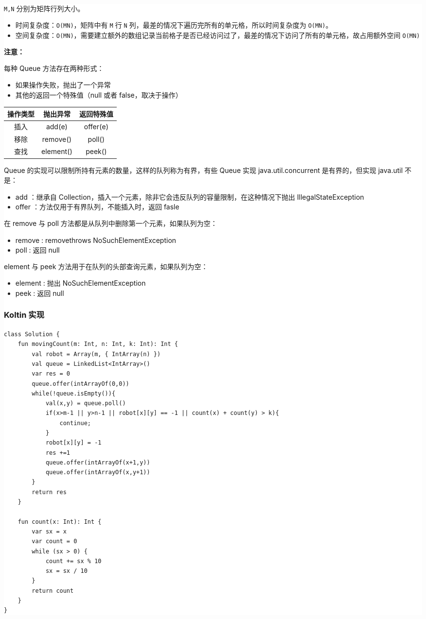 `M,N` 分别为矩阵行列大小。

* 时间复杂度：`O(MN)`，矩阵中有 `M` 行 `N` 列，最差的情况下遍历完所有的单元格，所以时间复杂度为 `O(MN)`。
* 空间复杂度：`O(MN)`，需要建立额外的数组记录当前格子是否已经访问过了，最差的情况下访问了所有的单元格，故占用额外空间 `O(MN)`


**注意：**

每种 Queue 方法存在两种形式：

* 如果操作失败，抛出了一个异常
* 其他的返回一个特殊值（null 或者 false，取决于操作）

| 操作类型 | 抛出异常 | 返回特殊值 |
| :-: | :-: | :-: |
| 插入 | add(e) | offer(e) |
| 移除 | remove() | poll() |
| 查找 | element() | peek() |

Queue 的实现可以限制所持有元素的数量，这样的队列称为有界，有些 Queue 实现 java.util.concurrent 是有界的，但实现 java.util 不是：

* add ：继承自 Collection，插入一个元素，除非它会违反队列的容量限制，在这种情况下抛出 IllegalStateException
* offer ：方法仅用于有界队列，不能插入时，返回 fasle

在 remove 与 poll 方法都是从队列中删除第一个元素，如果队列为空：

* remove : removethrows NoSuchElementException
* poll : 返回 null

element 与 peek 方法用于在队列的头部查询元素，如果队列为空：

* element : 抛出 NoSuchElementException
* peek : 返回 null

### Koltin 实现

```
class Solution {
    fun movingCount(m: Int, n: Int, k: Int): Int {
        val robot = Array(m, { IntArray(n) })
        val queue = LinkedList<IntArray>()
        var res = 0
        queue.offer(intArrayOf(0,0))
        while(!queue.isEmpty()){
            val(x,y) = queue.poll()
            if(x>m-1 || y>n-1 || robot[x][y] == -1 || count(x) + count(y) > k){
                continue;
            }
            robot[x][y] = -1
            res +=1
            queue.offer(intArrayOf(x+1,y))
            queue.offer(intArrayOf(x,y+1))
        }
        return res
    }

    fun count(x: Int): Int {
        var sx = x
        var count = 0
        while (sx > 0) {
            count += sx % 10
            sx = sx / 10
        }
        return count
    }
}
```